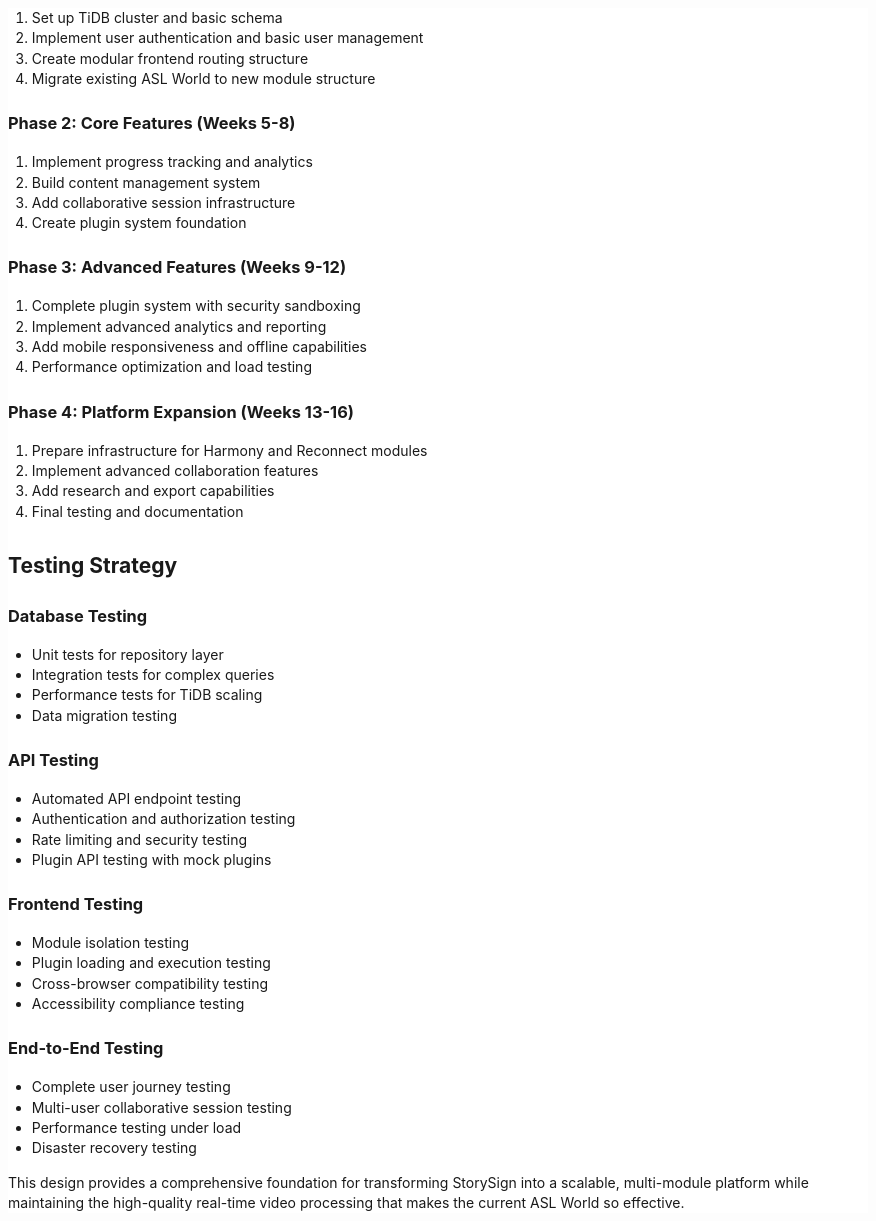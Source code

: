 1. Set up TiDB cluster and basic schema
2. Implement user authentication and basic user management
3. Create modular frontend routing structure
4. Migrate existing ASL World to new module structure

### Phase 2: Core Features (Weeks 5-8)

1. Implement progress tracking and analytics
2. Build content management system
3. Add collaborative session infrastructure
4. Create plugin system foundation

### Phase 3: Advanced Features (Weeks 9-12)

1. Complete plugin system with security sandboxing
2. Implement advanced analytics and reporting
3. Add mobile responsiveness and offline capabilities
4. Performance optimization and load testing

### Phase 4: Platform Expansion (Weeks 13-16)

1. Prepare infrastructure for Harmony and Reconnect modules
2. Implement advanced collaboration features
3. Add research and export capabilities
4. Final testing and documentation

## Testing Strategy

### Database Testing

- Unit tests for repository layer
- Integration tests for complex queries
- Performance tests for TiDB scaling
- Data migration testing

### API Testing

- Automated API endpoint testing
- Authentication and authorization testing
- Rate limiting and security testing
- Plugin API testing with mock plugins

### Frontend Testing

- Module isolation testing
- Plugin loading and execution testing
- Cross-browser compatibility testing
- Accessibility compliance testing

### End-to-End Testing

- Complete user journey testing
- Multi-user collaborative session testing
- Performance testing under load
- Disaster recovery testing

This design provides a comprehensive foundation for transforming StorySign into a scalable, multi-module platform while maintaining the high-quality real-time video processing that makes the current ASL World so effective.
